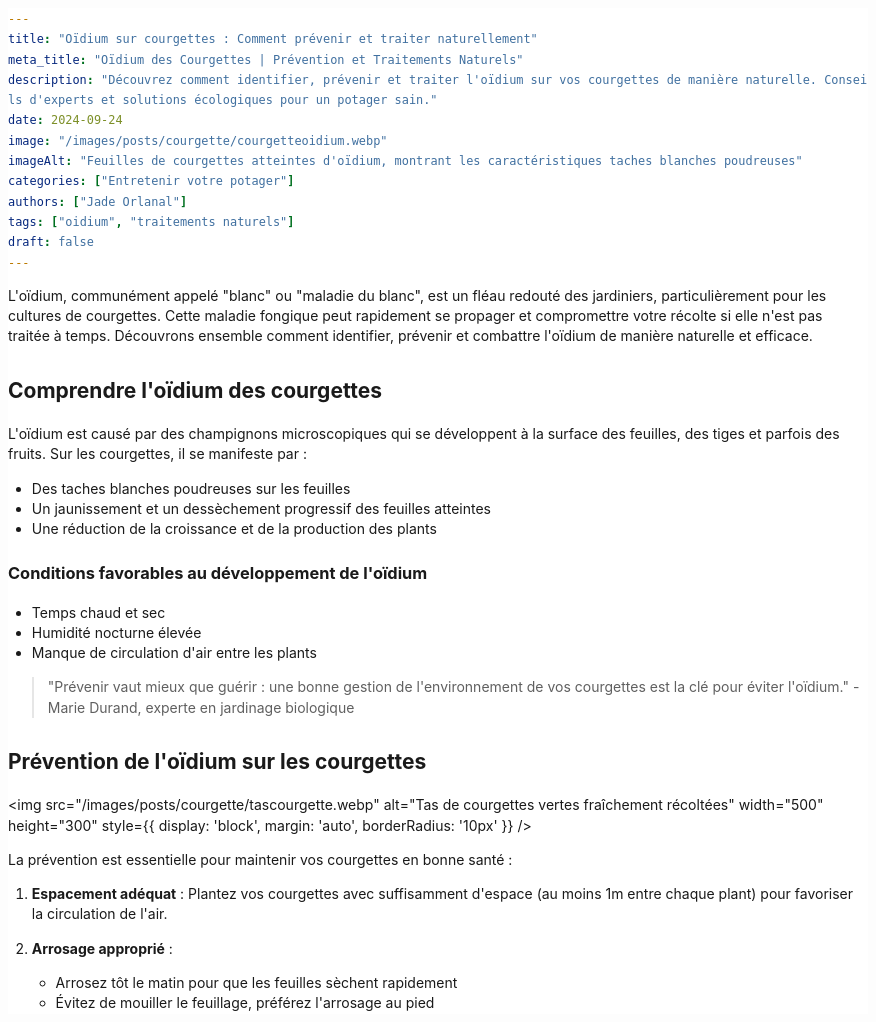 ```yaml
---
title: "Oïdium sur courgettes : Comment prévenir et traiter naturellement"
meta_title: "Oïdium des Courgettes | Prévention et Traitements Naturels"
description: "Découvrez comment identifier, prévenir et traiter l'oïdium sur vos courgettes de manière naturelle. Conseils d'experts et solutions écologiques pour un potager sain."
date: 2024-09-24
image: "/images/posts/courgette/courgetteoidium.webp"
imageAlt: "Feuilles de courgettes atteintes d'oïdium, montrant les caractéristiques taches blanches poudreuses"
categories: ["Entretenir votre potager"]
authors: ["Jade Orlanal"]
tags: ["oidium", "traitements naturels"]
draft: false
---
```


L'oïdium, communément appelé "blanc" ou "maladie du blanc", est un fléau redouté des jardiniers, particulièrement pour les cultures de courgettes. Cette maladie fongique peut rapidement se propager et compromettre votre récolte si elle n'est pas traitée à temps. Découvrons ensemble comment identifier, prévenir et combattre l'oïdium de manière naturelle et efficace.

## Comprendre l'oïdium des courgettes

L'oïdium est causé par des champignons microscopiques qui se développent à la surface des feuilles, des tiges et parfois des fruits. Sur les courgettes, il se manifeste par :

- Des taches blanches poudreuses sur les feuilles
- Un jaunissement et un dessèchement progressif des feuilles atteintes
- Une réduction de la croissance et de la production des plants

### Conditions favorables au développement de l'oïdium

- Temps chaud et sec
- Humidité nocturne élevée
- Manque de circulation d'air entre les plants

> "Prévenir vaut mieux que guérir : une bonne gestion de l'environnement de vos courgettes est la clé pour éviter l'oïdium." - Marie Durand, experte en jardinage biologique

## Prévention de l'oïdium sur les courgettes

<img src="/images/posts/courgette/tascourgette.webp" alt="Tas de courgettes vertes fraîchement récoltées" width="500" height="300" style={{ display: 'block', margin: 'auto', borderRadius: '10px' }} />

La prévention est essentielle pour maintenir vos courgettes en bonne santé :

1. **Espacement adéquat** : Plantez vos courgettes avec suffisamment d'espace (au moins 1m entre chaque plant) pour favoriser la circulation de l'air.

2. **Arrosage approprié** : 
   - Arrosez tôt le matin pour que les feuilles sèchent rapidement
   - Évitez de mouiller le feuillage, préférez l'arrosage au pied
